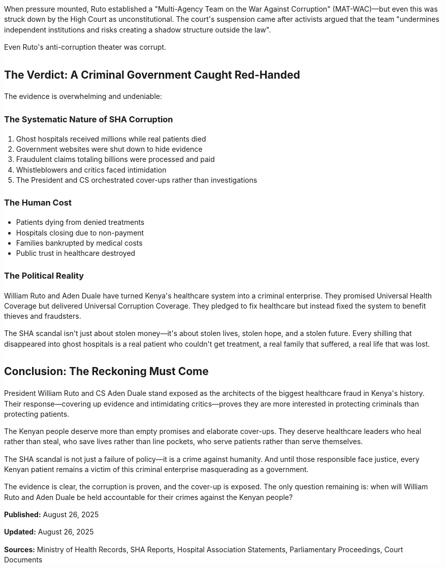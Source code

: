 When pressure mounted, Ruto established a "Multi-Agency Team on the War Against Corruption" (MAT-WAC)—but even this was struck down by the High Court as unconstitutional. The court's suspension came after activists argued that the team "undermines independent institutions and risks creating a shadow structure outside the law".

Even Ruto's anti-corruption theater was corrupt.

## The Verdict: A Criminal Government Caught Red-Handed

The evidence is overwhelming and undeniable:

### The Systematic Nature of SHA Corruption
1. Ghost hospitals received millions while real patients died
2. Government websites were shut down to hide evidence
3. Fraudulent claims totaling billions were processed and paid
4. Whistleblowers and critics faced intimidation
5. The President and CS orchestrated cover-ups rather than investigations

### The Human Cost
* Patients dying from denied treatments
* Hospitals closing due to non-payment
* Families bankrupted by medical costs
* Public trust in healthcare destroyed

### The Political Reality

William Ruto and Aden Duale have turned Kenya's healthcare system into a criminal enterprise. They promised Universal Health Coverage but delivered Universal Corruption Coverage. They pledged to fix healthcare but instead fixed the system to benefit thieves and fraudsters.

The SHA scandal isn't just about stolen money—it's about stolen lives, stolen hope, and a stolen future. Every shilling that disappeared into ghost hospitals is a real patient who couldn't get treatment, a real family that suffered, a real life that was lost.

## Conclusion: The Reckoning Must Come

President William Ruto and CS Aden Duale stand exposed as the architects of the biggest healthcare fraud in Kenya's history. Their response—covering up evidence and intimidating critics—proves they are more interested in protecting criminals than protecting patients.

The Kenyan people deserve more than empty promises and elaborate cover-ups. They deserve healthcare leaders who heal rather than steal, who save lives rather than line pockets, who serve patients rather than serve themselves.

The SHA scandal is not just a failure of policy—it is a crime against humanity. And until those responsible face justice, every Kenyan patient remains a victim of this criminal enterprise masquerading as a government.

The evidence is clear, the corruption is proven, and the cover-up is exposed. The only question remaining is: when will William Ruto and Aden Duale be held accountable for their crimes against the Kenyan people?

<div class="article-meta">
  <p><strong>Published:</strong> August 26, 2025</p>
  <p><strong>Updated:</strong> August 26, 2025</p>
  <p><strong>Sources:</strong> Ministry of Health Records, SHA Reports, Hospital Association Statements, Parliamentary Proceedings, Court Documents</p>
</div>

</div>